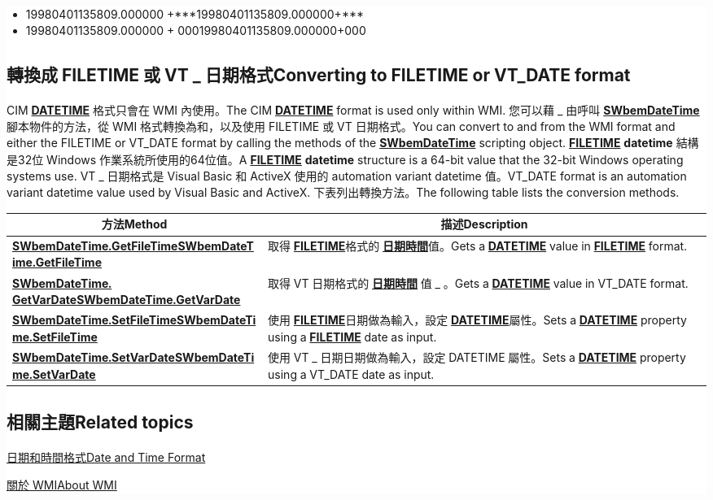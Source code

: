 -   <span data-ttu-id="57e12-186">19980401135809.000000 +\*\*\*</span><span class="sxs-lookup"><span data-stu-id="57e12-186">19980401135809.000000+\*\*\*</span></span>
-   <span data-ttu-id="57e12-187">19980401135809.000000 + 000</span><span class="sxs-lookup"><span data-stu-id="57e12-187">19980401135809.000000+000</span></span>

## <a name="converting-to-filetime-or-vt_date-format"></a><span data-ttu-id="57e12-188">轉換成 FILETIME 或 VT \_ 日期格式</span><span class="sxs-lookup"><span data-stu-id="57e12-188">Converting to FILETIME or VT\_DATE format</span></span>

<span data-ttu-id="57e12-189">CIM [**DATETIME**](datetime.md) 格式只會在 WMI 內使用。</span><span class="sxs-lookup"><span data-stu-id="57e12-189">The CIM [**DATETIME**](datetime.md) format is used only within WMI.</span></span> <span data-ttu-id="57e12-190">您可以藉 \_ 由呼叫 [**SWbemDateTime**](swbemdatetime.md) 腳本物件的方法，從 WMI 格式轉換為和，以及使用 FILETIME 或 VT 日期格式。</span><span class="sxs-lookup"><span data-stu-id="57e12-190">You can convert to and from the WMI format and either the FILETIME or VT\_DATE format by calling the methods of the [**SWbemDateTime**](swbemdatetime.md) scripting object.</span></span> <span data-ttu-id="57e12-191">[**FILETIME**](/windows/desktop/api/minwinbase/ns-minwinbase-filetime) **datetime** 結構是32位 Windows 作業系統所使用的64位值。</span><span class="sxs-lookup"><span data-stu-id="57e12-191">A [**FILETIME**](/windows/desktop/api/minwinbase/ns-minwinbase-filetime) **datetime** structure is a 64-bit value that the 32-bit Windows operating systems use.</span></span> <span data-ttu-id="57e12-192">VT \_ 日期格式是 Visual Basic 和 ActiveX 使用的 automation variant datetime 值。</span><span class="sxs-lookup"><span data-stu-id="57e12-192">VT\_DATE format is an automation variant datetime value used by Visual Basic and ActiveX.</span></span> <span data-ttu-id="57e12-193">下表列出轉換方法。</span><span class="sxs-lookup"><span data-stu-id="57e12-193">The following table lists the conversion methods.</span></span>



| <span data-ttu-id="57e12-194">方法</span><span class="sxs-lookup"><span data-stu-id="57e12-194">Method</span></span>                                                         | <span data-ttu-id="57e12-195">描述</span><span class="sxs-lookup"><span data-stu-id="57e12-195">Description</span></span>                                                                                           |
|----------------------------------------------------------------|-------------------------------------------------------------------------------------------------------|
| [<span data-ttu-id="57e12-196">**SWbemDateTime.GetFileTime**</span><span class="sxs-lookup"><span data-stu-id="57e12-196">**SWbemDateTime.GetFileTime**</span></span>](swbemdatetime-getfiletime.md) | <span data-ttu-id="57e12-197">取得 [**FILETIME**](/windows/desktop/api/minwinbase/ns-minwinbase-filetime)格式的 [**日期時間**](datetime.md)值。</span><span class="sxs-lookup"><span data-stu-id="57e12-197">Gets a [**DATETIME**](datetime.md) value in [**FILETIME**](/windows/desktop/api/minwinbase/ns-minwinbase-filetime) format.</span></span>                |
| [<span data-ttu-id="57e12-198">**SWbemDateTime. GetVarDate**</span><span class="sxs-lookup"><span data-stu-id="57e12-198">**SWbemDateTime.GetVarDate**</span></span>](swbemdatetime-getvardate.md)   | <span data-ttu-id="57e12-199">取得 VT 日期格式的 [**日期時間**](datetime.md) 值 \_ 。</span><span class="sxs-lookup"><span data-stu-id="57e12-199">Gets a [**DATETIME**](datetime.md) value in VT\_DATE format.</span></span>                                         |
| [<span data-ttu-id="57e12-200">**SWbemDateTime.SetFileTime**</span><span class="sxs-lookup"><span data-stu-id="57e12-200">**SWbemDateTime.SetFileTime**</span></span>](swbemdatetime-setvardate.md)  | <span data-ttu-id="57e12-201">使用 [**FILETIME**](/windows/desktop/api/minwinbase/ns-minwinbase-filetime)日期做為輸入，設定 [**DATETIME**](datetime.md)屬性。</span><span class="sxs-lookup"><span data-stu-id="57e12-201">Sets a [**DATETIME**](datetime.md) property using a [**FILETIME**](/windows/desktop/api/minwinbase/ns-minwinbase-filetime) date as input.</span></span> |
| [<span data-ttu-id="57e12-202">**SWbemDateTime.SetVarDate**</span><span class="sxs-lookup"><span data-stu-id="57e12-202">**SWbemDateTime.SetVarDate**</span></span>](swbemdatetime-setvardate.md)   | <span data-ttu-id="57e12-203">使用 VT [](datetime.md) \_ 日期日期做為輸入，設定 DATETIME 屬性。</span><span class="sxs-lookup"><span data-stu-id="57e12-203">Sets a [**DATETIME**](datetime.md) property using a VT\_DATE date as input.</span></span>                          |



 

## <a name="related-topics"></a><span data-ttu-id="57e12-204">相關主題</span><span class="sxs-lookup"><span data-stu-id="57e12-204">Related topics</span></span>

<dl> <dt>

[<span data-ttu-id="57e12-205">日期和時間格式</span><span class="sxs-lookup"><span data-stu-id="57e12-205">Date and Time Format</span></span>](date-and-time-format.md)
</dt> <dt>

[<span data-ttu-id="57e12-206">關於 WMI</span><span class="sxs-lookup"><span data-stu-id="57e12-206">About WMI</span></span>](about-wmi.md)
</dt> <dt>
